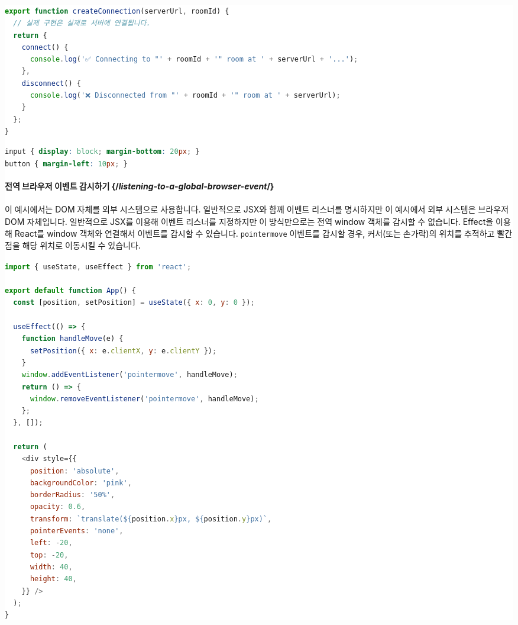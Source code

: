 ```js src/chat.js
export function createConnection(serverUrl, roomId) {
  // 실제 구현은 실제로 서버에 연결됩니다.
  return {
    connect() {
      console.log('✅ Connecting to "' + roomId + '" room at ' + serverUrl + '...');
    },
    disconnect() {
      console.log('❌ Disconnected from "' + roomId + '" room at ' + serverUrl);
    }
  };
}
```

```css
input { display: block; margin-bottom: 20px; }
button { margin-left: 10px; }
```

</Sandpack>

<Solution />

#### 전역 브라우저 이벤트 감시하기 {/*listening-to-a-global-browser-event*/}

이 예시에서는 DOM 자체를 외부 시스템으로 사용합니다. 일반적으로 JSX와 함께 이벤트 리스너를 명시하지만 이 예시에서 외부 시스템은 브라우저 DOM 자체입니다. 일반적으로 JSX를 이용해 이벤트 리스너를 지정하지만 이 방식만으로는 전역 window 객체를 감시할 수 없습니다. Effect을 이용해 React를 window 객체와 연결해서 이벤트를 감시할 수 있습니다. `pointermove` 이벤트를 감시할 경우, 커서(또는 손가락)의 위치를 추적하고 빨간 점을 해당 위치로 이동시킬 수 있습니다.

<Sandpack>

```js
import { useState, useEffect } from 'react';

export default function App() {
  const [position, setPosition] = useState({ x: 0, y: 0 });

  useEffect(() => {
    function handleMove(e) {
      setPosition({ x: e.clientX, y: e.clientY });
    }
    window.addEventListener('pointermove', handleMove);
    return () => {
      window.removeEventListener('pointermove', handleMove);
    };
  }, []);

  return (
    <div style={{
      position: 'absolute',
      backgroundColor: 'pink',
      borderRadius: '50%',
      opacity: 0.6,
      transform: `translate(${position.x}px, ${position.y}px)`,
      pointerEvents: 'none',
      left: -20,
      top: -20,
      width: 40,
      height: 40,
    }} />
  );
}
```
